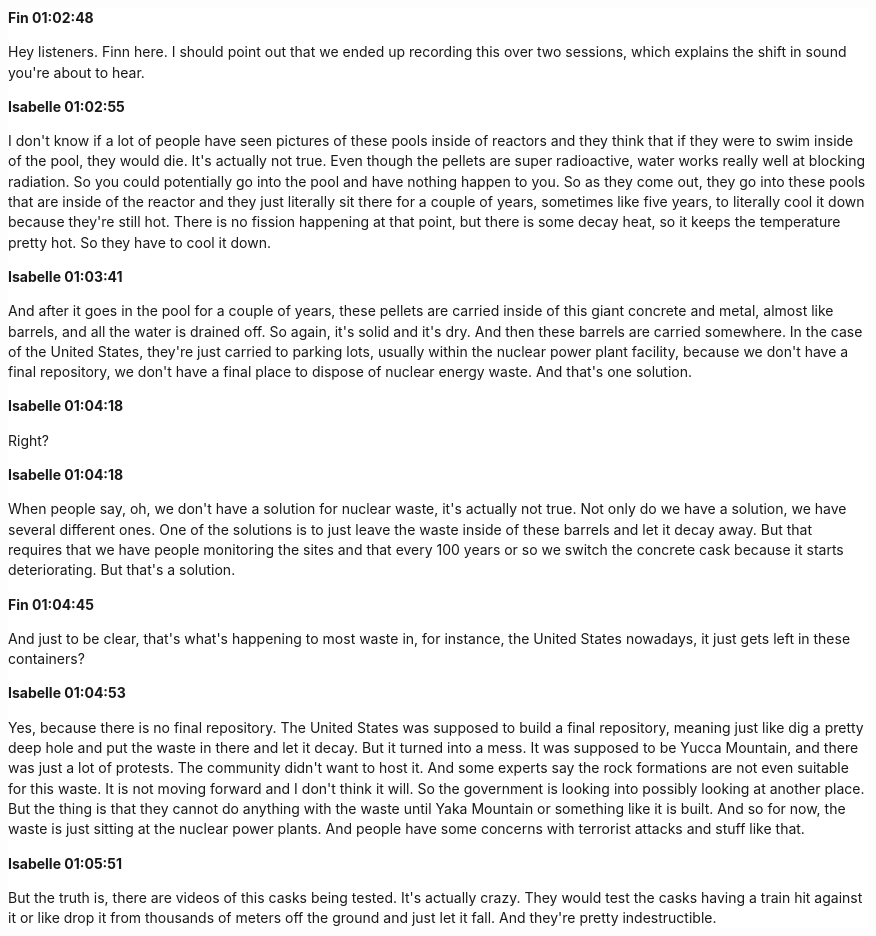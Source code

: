 **Fin 01:02:48**

Hey listeners. Finn here. I should point out that we ended up recording this over two sessions, which explains the shift in sound you're about to hear. 

**Isabelle 01:02:55**

I don't know if a lot of people have seen pictures of these pools inside of reactors and they think that if they were to swim inside of the pool, they would die. It's actually not true. Even though the pellets are super radioactive, water works really well at blocking radiation. So you could potentially go into the pool and have nothing happen to you. So as they come out, they go into these pools that are inside of the reactor and they just literally sit there for a couple of years, sometimes like five years, to literally cool it down because they're still hot. There is no fission happening at that point, but there is some decay heat, so it keeps the temperature pretty hot. So they have to cool it down. 

**Isabelle 01:03:41**

And after it goes in the pool for a couple of years, these pellets are carried inside of this giant concrete and metal, almost like barrels, and all the water is drained off. So again, it's solid and it's dry. And then these barrels are carried somewhere. In the case of the United States, they're just carried to parking lots, usually within the nuclear power plant facility, because we don't have a final repository, we don't have a final place to dispose of nuclear energy waste. And that's one solution. 

**Isabelle 01:04:18**

Right? 

**Isabelle 01:04:18**

When people say, oh, we don't have a solution for nuclear waste, it's actually not true. Not only do we have a solution, we have several different ones. One of the solutions is to just leave the waste inside of these barrels and let it decay away. But that requires that we have people monitoring the sites and that every 100 years or so we switch the concrete cask because it starts deteriorating. But that's a solution. 

**Fin 01:04:45**

And just to be clear, that's what's happening to most waste in, for instance, the United States nowadays, it just gets left in these containers? 

**Isabelle 01:04:53**

Yes, because there is no final repository. The United States was supposed to build a final repository, meaning just like dig a pretty deep hole and put the waste in there and let it decay. But it turned into a mess. It was supposed to be Yucca Mountain, and there was just a lot of protests. The community didn't want to host it. And some experts say the rock formations are not even suitable for this waste. It is not moving forward and I don't think it will. So the government is looking into possibly looking at another place. But the thing is that they cannot do anything with the waste until Yaka Mountain or something like it is built. And so for now, the waste is just sitting at the nuclear power plants. And people have some concerns with terrorist attacks and stuff like that. 

**Isabelle 01:05:51**

But the truth is, there are videos of this casks being tested. It's actually crazy. They would test the casks having a train hit against it or like drop it from thousands of meters off the ground and just let it fall. And they're pretty indestructible. 
